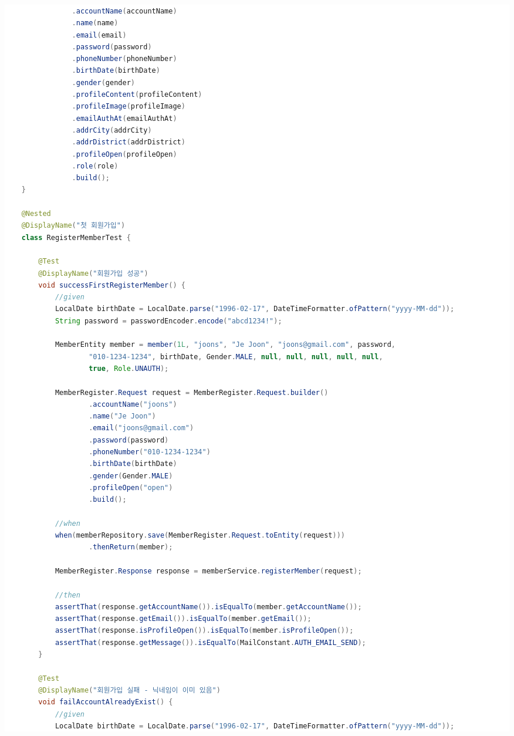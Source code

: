```java
                .accountName(accountName)
                .name(name)
                .email(email)
                .password(password)
                .phoneNumber(phoneNumber)
                .birthDate(birthDate)
                .gender(gender)
                .profileContent(profileContent)
                .profileImage(profileImage)
                .emailAuthAt(emailAuthAt)
                .addrCity(addrCity)
                .addrDistrict(addrDistrict)
                .profileOpen(profileOpen)
                .role(role)
                .build();
    }

    @Nested
    @DisplayName("첫 회원가입")
    class RegisterMemberTest {

        @Test
        @DisplayName("회원가입 성공")
        void successFirstRegisterMember() {
            //given
            LocalDate birthDate = LocalDate.parse("1996-02-17", DateTimeFormatter.ofPattern("yyyy-MM-dd"));
            String password = passwordEncoder.encode("abcd1234!");

            MemberEntity member = member(1L, "joons", "Je Joon", "joons@gmail.com", password,
                    "010-1234-1234", birthDate, Gender.MALE, null, null, null, null, null,
                    true, Role.UNAUTH);

            MemberRegister.Request request = MemberRegister.Request.builder()
                    .accountName("joons")
                    .name("Je Joon")
                    .email("joons@gmail.com")
                    .password(password)
                    .phoneNumber("010-1234-1234")
                    .birthDate(birthDate)
                    .gender(Gender.MALE)
                    .profileOpen("open")
                    .build();

            //when
            when(memberRepository.save(MemberRegister.Request.toEntity(request)))
                    .thenReturn(member);

            MemberRegister.Response response = memberService.registerMember(request);

            //then
            assertThat(response.getAccountName()).isEqualTo(member.getAccountName());
            assertThat(response.getEmail()).isEqualTo(member.getEmail());
            assertThat(response.isProfileOpen()).isEqualTo(member.isProfileOpen());
            assertThat(response.getMessage()).isEqualTo(MailConstant.AUTH_EMAIL_SEND);
        }

        @Test
        @DisplayName("회원가입 실패 - 닉네임이 이미 있음")
        void failAccountAlreadyExist() {
            //given
            LocalDate birthDate = LocalDate.parse("1996-02-17", DateTimeFormatter.ofPattern("yyyy-MM-dd"));
```
